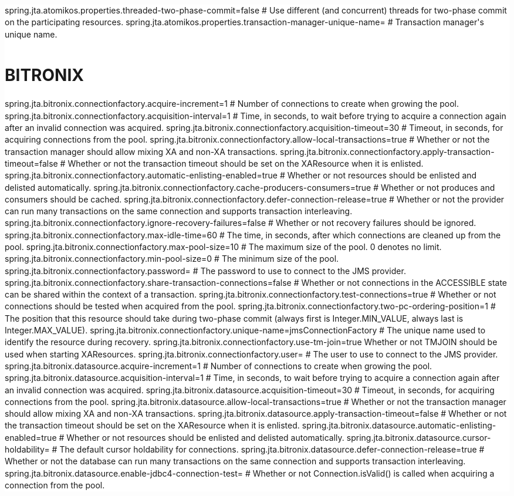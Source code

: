 spring.jta.atomikos.properties.threaded-two-phase-commit=false # Use different (and concurrent) threads for two-phase commit on the participating resources.
spring.jta.atomikos.properties.transaction-manager-unique-name= # Transaction manager's unique name.

# BITRONIX
spring.jta.bitronix.connectionfactory.acquire-increment=1 # Number of connections to create when growing the pool.
spring.jta.bitronix.connectionfactory.acquisition-interval=1 # Time, in seconds, to wait before trying to acquire a connection again after an invalid connection was acquired.
spring.jta.bitronix.connectionfactory.acquisition-timeout=30 # Timeout, in seconds, for acquiring connections from the pool.
spring.jta.bitronix.connectionfactory.allow-local-transactions=true # Whether or not the transaction manager should allow mixing XA and non-XA transactions.
spring.jta.bitronix.connectionfactory.apply-transaction-timeout=false # Whether or not the transaction timeout should be set on the XAResource when it is enlisted.
spring.jta.bitronix.connectionfactory.automatic-enlisting-enabled=true # Whether or not resources should be enlisted and delisted automatically.
spring.jta.bitronix.connectionfactory.cache-producers-consumers=true # Whether or not produces and consumers should be cached.
spring.jta.bitronix.connectionfactory.defer-connection-release=true # Whether or not the provider can run many transactions on the same connection and supports transaction interleaving.
spring.jta.bitronix.connectionfactory.ignore-recovery-failures=false # Whether or not recovery failures should be ignored.
spring.jta.bitronix.connectionfactory.max-idle-time=60 # The time, in seconds, after which connections are cleaned up from the pool.
spring.jta.bitronix.connectionfactory.max-pool-size=10 # The maximum size of the pool. 0 denotes no limit.
spring.jta.bitronix.connectionfactory.min-pool-size=0 # The minimum size of the pool.
spring.jta.bitronix.connectionfactory.password= # The password to use to connect to the JMS provider.
spring.jta.bitronix.connectionfactory.share-transaction-connections=false #  Whether or not connections in the ACCESSIBLE state can be shared within the context of a transaction.
spring.jta.bitronix.connectionfactory.test-connections=true # Whether or not connections should be tested when acquired from the pool.
spring.jta.bitronix.connectionfactory.two-pc-ordering-position=1 # The position that this resource should take during two-phase commit (always first is Integer.MIN_VALUE, always last is Integer.MAX_VALUE).
spring.jta.bitronix.connectionfactory.unique-name=jmsConnectionFactory # The unique name used to identify the resource during recovery.
spring.jta.bitronix.connectionfactory.use-tm-join=true Whether or not TMJOIN should be used when starting XAResources.
spring.jta.bitronix.connectionfactory.user= # The user to use to connect to the JMS provider.
spring.jta.bitronix.datasource.acquire-increment=1 # Number of connections to create when growing the pool.
spring.jta.bitronix.datasource.acquisition-interval=1 # Time, in seconds, to wait before trying to acquire a connection again after an invalid connection was acquired.
spring.jta.bitronix.datasource.acquisition-timeout=30 # Timeout, in seconds, for acquiring connections from the pool.
spring.jta.bitronix.datasource.allow-local-transactions=true # Whether or not the transaction manager should allow mixing XA and non-XA transactions.
spring.jta.bitronix.datasource.apply-transaction-timeout=false # Whether or not the transaction timeout should be set on the XAResource when it is enlisted.
spring.jta.bitronix.datasource.automatic-enlisting-enabled=true # Whether or not resources should be enlisted and delisted automatically.
spring.jta.bitronix.datasource.cursor-holdability= # The default cursor holdability for connections.
spring.jta.bitronix.datasource.defer-connection-release=true # Whether or not the database can run many transactions on the same connection and supports transaction interleaving.
spring.jta.bitronix.datasource.enable-jdbc4-connection-test= # Whether or not Connection.isValid() is called when acquiring a connection from the pool.
